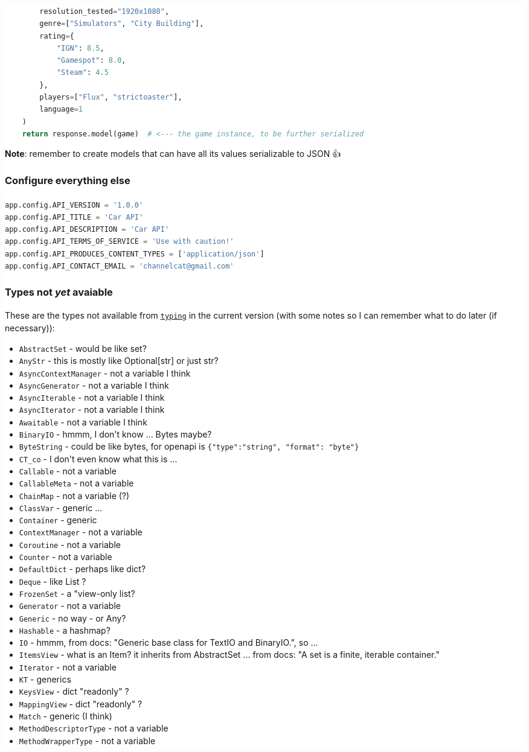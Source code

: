 ```python
        resolution_tested="1920x1080",
        genre=["Simulators", "City Building"],
        rating={
            "IGN": 8.5,
            "Gamespot": 8.0,
            "Steam": 4.5
        },
        players=["Flux", "strictoaster"],
        language=1
    )
    return response.model(game)  # <--- the game instance, to be further serialized
```

**Note**: remember to create models that can have all its values serializable to JSON :+1:

### Configure everything else

```python
app.config.API_VERSION = '1.0.0'
app.config.API_TITLE = 'Car API'
app.config.API_DESCRIPTION = 'Car API'
app.config.API_TERMS_OF_SERVICE = 'Use with caution!'
app.config.API_PRODUCES_CONTENT_TYPES = ['application/json']
app.config.API_CONTACT_EMAIL = 'channelcat@gmail.com'
```

### Types not *yet* avaiable

These are the types not available from [`typing`](https://docs.python.org/3/library/typing.html) in the current version (with some notes so I can remember what to do later (if necessary)):

- `AbstractSet` - would be like set?
- `AnyStr` - this is mostly like Optional[str] or just str?
- `AsyncContextManager` - not a variable I think
- `AsyncGenerator` - not a variable I think
- `AsyncIterable` - not a variable I think
- `AsyncIterator` - not a variable I think
- `Awaitable` - not a variable I think
- `BinaryIO` - hmmm, I don't know ... Bytes maybe?
- `ByteString` - could be like bytes, for openapi is `{"type":"string", "format": "byte"}`
- `CT_co` - I don't even know what this is ...
- `Callable` - not a variable
- `CallableMeta` - not a variable
- `ChainMap` - not a variable (?)
- `ClassVar` - generic ...
- `Container` - generic
- `ContextManager` - not a variable
- `Coroutine` - not a variable
- `Counter` - not a variable
- `DefaultDict` - perhaps like dict?
- `Deque` - like List ?
- `FrozenSet` - a "view-only list?
- `Generator` - not a variable
- `Generic` - no way - or Any?
- `Hashable` - a hashmap?
- `IO` - hmmm, from docs: "Generic base class for TextIO and BinaryIO.", so ...
- `ItemsView` - what is an Item? it inherits from AbstractSet ... from docs: "A set is a finite, iterable container."
- `Iterator` - not a variable
- `KT` - generics
- `KeysView` - dict "readonly" ?
- `MappingView` - dict "readonly" ?
- `Match` - generic (I think)
- `MethodDescriptorType` - not a variable
- `MethodWrapperType` - not a variable